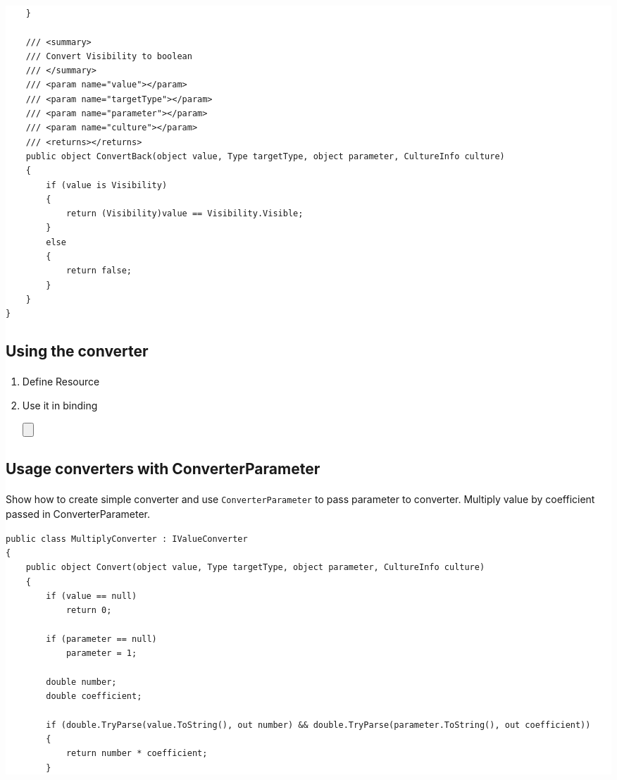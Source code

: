         }
 
        /// <summary>
        /// Convert Visibility to boolean
        /// </summary>
        /// <param name="value"></param>
        /// <param name="targetType"></param>
        /// <param name="parameter"></param>
        /// <param name="culture"></param>
        /// <returns></returns>
        public object ConvertBack(object value, Type targetType, object parameter, CultureInfo culture)
        {
            if (value is Visibility)
            {
                return (Visibility)value == Visibility.Visible;
            }
            else
            {
                return false;
            }
        }
    }

## **Using the converter**

1) Define Resource


    <BooleanToVisibilityConverter x:Key="BooleanToVisibilityConverter"/>
3) Use it in binding


    <Button Visibility="{Binding AllowEditing, 
                                 Converter={StaticResource BooleanToVisibilityConverter}}"/>

## Usage converters with ConverterParameter
Show how to create simple converter and use `ConverterParameter` to pass parameter to converter. Multiply value by coefficient passed in ConverterParameter.

    public class MultiplyConverter : IValueConverter
    {
        public object Convert(object value, Type targetType, object parameter, CultureInfo culture)
        {
            if (value == null)
                return 0;

            if (parameter == null)
                parameter = 1;

            double number;
            double coefficient;

            if (double.TryParse(value.ToString(), out number) && double.TryParse(parameter.ToString(), out coefficient))
            {
                return number * coefficient;
            }
